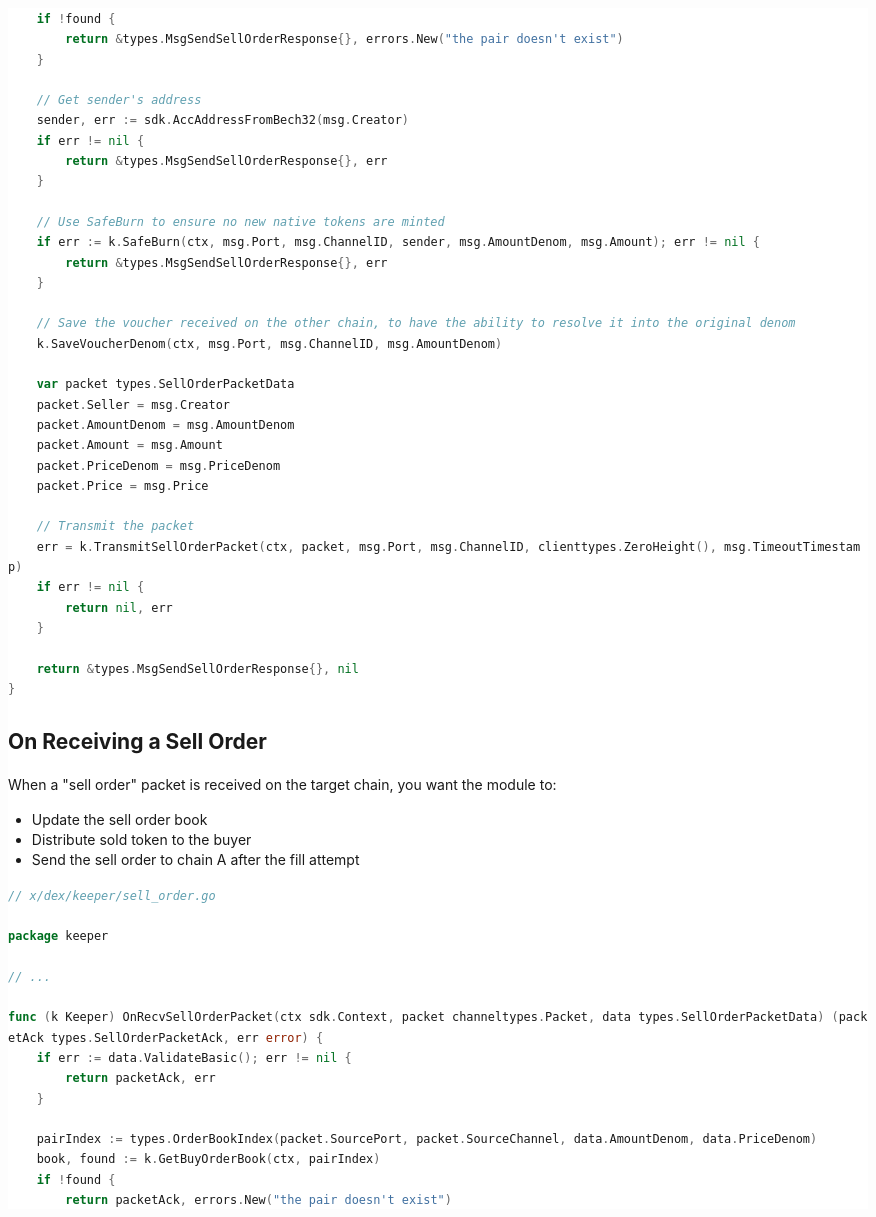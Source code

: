 ```go
	if !found {
		return &types.MsgSendSellOrderResponse{}, errors.New("the pair doesn't exist")
	}

	// Get sender's address
	sender, err := sdk.AccAddressFromBech32(msg.Creator)
	if err != nil {
		return &types.MsgSendSellOrderResponse{}, err
	}

	// Use SafeBurn to ensure no new native tokens are minted
	if err := k.SafeBurn(ctx, msg.Port, msg.ChannelID, sender, msg.AmountDenom, msg.Amount); err != nil {
		return &types.MsgSendSellOrderResponse{}, err
	}

	// Save the voucher received on the other chain, to have the ability to resolve it into the original denom
	k.SaveVoucherDenom(ctx, msg.Port, msg.ChannelID, msg.AmountDenom)

	var packet types.SellOrderPacketData
	packet.Seller = msg.Creator
	packet.AmountDenom = msg.AmountDenom
	packet.Amount = msg.Amount
	packet.PriceDenom = msg.PriceDenom
	packet.Price = msg.Price

	// Transmit the packet
	err = k.TransmitSellOrderPacket(ctx, packet, msg.Port, msg.ChannelID, clienttypes.ZeroHeight(), msg.TimeoutTimestamp)
	if err != nil {
		return nil, err
	}

	return &types.MsgSendSellOrderResponse{}, nil
}
```

## On Receiving a Sell Order

When a "sell order" packet is received on the target chain, you want the module to:

* Update the sell order book
* Distribute sold token to the buyer
* Send the sell order to chain A after the fill attempt

```go
// x/dex/keeper/sell_order.go

package keeper

// ...

func (k Keeper) OnRecvSellOrderPacket(ctx sdk.Context, packet channeltypes.Packet, data types.SellOrderPacketData) (packetAck types.SellOrderPacketAck, err error) {
	if err := data.ValidateBasic(); err != nil {
		return packetAck, err
	}

	pairIndex := types.OrderBookIndex(packet.SourcePort, packet.SourceChannel, data.AmountDenom, data.PriceDenom)
	book, found := k.GetBuyOrderBook(ctx, pairIndex)
	if !found {
		return packetAck, errors.New("the pair doesn't exist")
```
